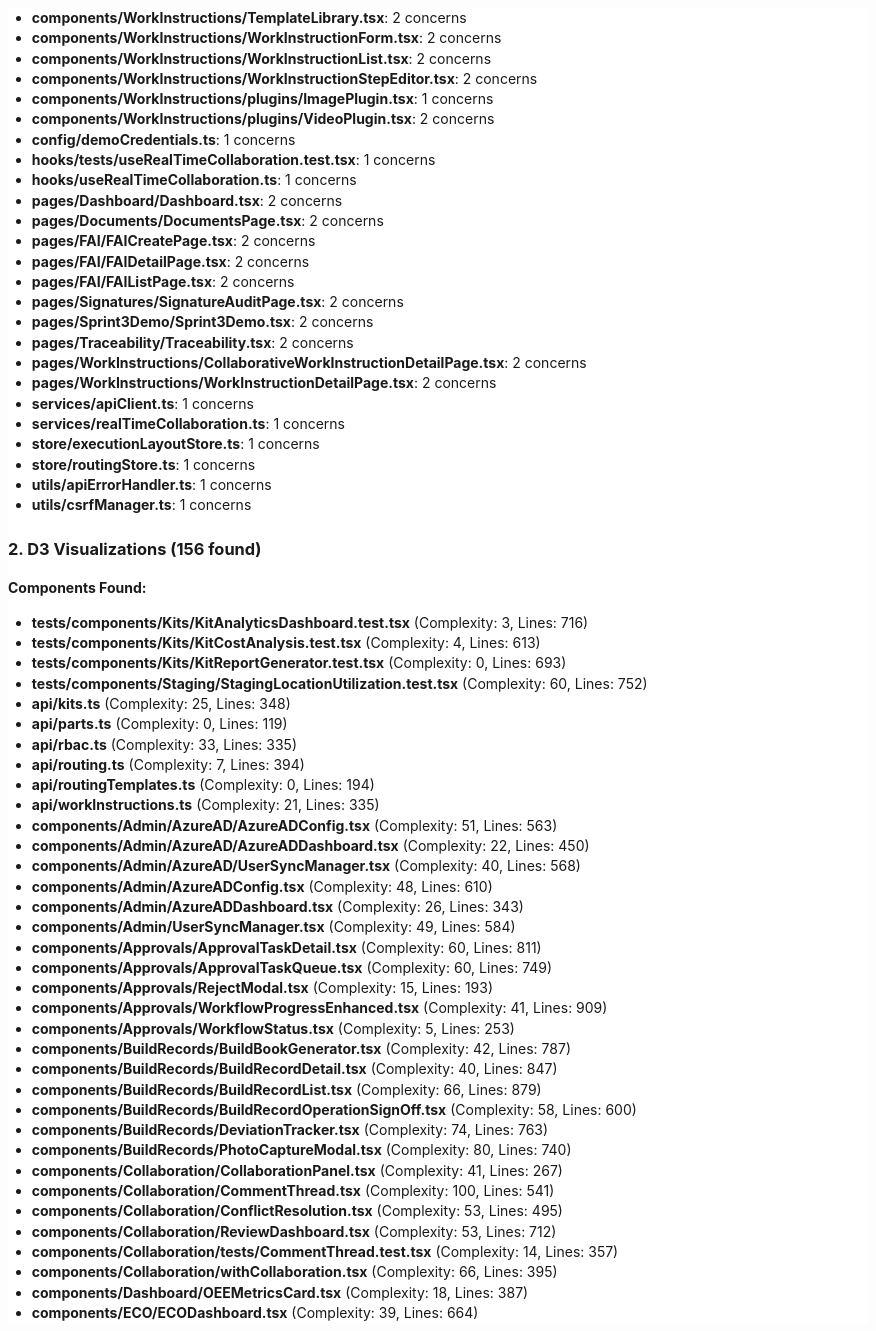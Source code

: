 - **components/WorkInstructions/TemplateLibrary.tsx**: 2 concerns
- **components/WorkInstructions/WorkInstructionForm.tsx**: 2 concerns
- **components/WorkInstructions/WorkInstructionList.tsx**: 2 concerns
- **components/WorkInstructions/WorkInstructionStepEditor.tsx**: 2 concerns
- **components/WorkInstructions/plugins/ImagePlugin.tsx**: 1 concerns
- **components/WorkInstructions/plugins/VideoPlugin.tsx**: 2 concerns
- **config/demoCredentials.ts**: 1 concerns
- **hooks/__tests__/useRealTimeCollaboration.test.tsx**: 1 concerns
- **hooks/useRealTimeCollaboration.ts**: 1 concerns
- **pages/Dashboard/Dashboard.tsx**: 2 concerns
- **pages/Documents/DocumentsPage.tsx**: 2 concerns
- **pages/FAI/FAICreatePage.tsx**: 2 concerns
- **pages/FAI/FAIDetailPage.tsx**: 2 concerns
- **pages/FAI/FAIListPage.tsx**: 2 concerns
- **pages/Signatures/SignatureAuditPage.tsx**: 2 concerns
- **pages/Sprint3Demo/Sprint3Demo.tsx**: 2 concerns
- **pages/Traceability/Traceability.tsx**: 2 concerns
- **pages/WorkInstructions/CollaborativeWorkInstructionDetailPage.tsx**: 2 concerns
- **pages/WorkInstructions/WorkInstructionDetailPage.tsx**: 2 concerns
- **services/apiClient.ts**: 1 concerns
- **services/realTimeCollaboration.ts**: 1 concerns
- **store/executionLayoutStore.ts**: 1 concerns
- **store/routingStore.ts**: 1 concerns
- **utils/apiErrorHandler.ts**: 1 concerns
- **utils/csrfManager.ts**: 1 concerns

### 2. D3 Visualizations (156 found)

**Components Found:**
- **__tests__/components/Kits/KitAnalyticsDashboard.test.tsx** (Complexity: 3, Lines: 716)
- **__tests__/components/Kits/KitCostAnalysis.test.tsx** (Complexity: 4, Lines: 613)
- **__tests__/components/Kits/KitReportGenerator.test.tsx** (Complexity: 0, Lines: 693)
- **__tests__/components/Staging/StagingLocationUtilization.test.tsx** (Complexity: 60, Lines: 752)
- **api/kits.ts** (Complexity: 25, Lines: 348)
- **api/parts.ts** (Complexity: 0, Lines: 119)
- **api/rbac.ts** (Complexity: 33, Lines: 335)
- **api/routing.ts** (Complexity: 7, Lines: 394)
- **api/routingTemplates.ts** (Complexity: 0, Lines: 194)
- **api/workInstructions.ts** (Complexity: 21, Lines: 335)
- **components/Admin/AzureAD/AzureADConfig.tsx** (Complexity: 51, Lines: 563)
- **components/Admin/AzureAD/AzureADDashboard.tsx** (Complexity: 22, Lines: 450)
- **components/Admin/AzureAD/UserSyncManager.tsx** (Complexity: 40, Lines: 568)
- **components/Admin/AzureADConfig.tsx** (Complexity: 48, Lines: 610)
- **components/Admin/AzureADDashboard.tsx** (Complexity: 26, Lines: 343)
- **components/Admin/UserSyncManager.tsx** (Complexity: 49, Lines: 584)
- **components/Approvals/ApprovalTaskDetail.tsx** (Complexity: 60, Lines: 811)
- **components/Approvals/ApprovalTaskQueue.tsx** (Complexity: 60, Lines: 749)
- **components/Approvals/RejectModal.tsx** (Complexity: 15, Lines: 193)
- **components/Approvals/WorkflowProgressEnhanced.tsx** (Complexity: 41, Lines: 909)
- **components/Approvals/WorkflowStatus.tsx** (Complexity: 5, Lines: 253)
- **components/BuildRecords/BuildBookGenerator.tsx** (Complexity: 42, Lines: 787)
- **components/BuildRecords/BuildRecordDetail.tsx** (Complexity: 40, Lines: 847)
- **components/BuildRecords/BuildRecordList.tsx** (Complexity: 66, Lines: 879)
- **components/BuildRecords/BuildRecordOperationSignOff.tsx** (Complexity: 58, Lines: 600)
- **components/BuildRecords/DeviationTracker.tsx** (Complexity: 74, Lines: 763)
- **components/BuildRecords/PhotoCaptureModal.tsx** (Complexity: 80, Lines: 740)
- **components/Collaboration/CollaborationPanel.tsx** (Complexity: 41, Lines: 267)
- **components/Collaboration/CommentThread.tsx** (Complexity: 100, Lines: 541)
- **components/Collaboration/ConflictResolution.tsx** (Complexity: 53, Lines: 495)
- **components/Collaboration/ReviewDashboard.tsx** (Complexity: 53, Lines: 712)
- **components/Collaboration/__tests__/CommentThread.test.tsx** (Complexity: 14, Lines: 357)
- **components/Collaboration/withCollaboration.tsx** (Complexity: 66, Lines: 395)
- **components/Dashboard/OEEMetricsCard.tsx** (Complexity: 18, Lines: 387)
- **components/ECO/ECODashboard.tsx** (Complexity: 39, Lines: 664)